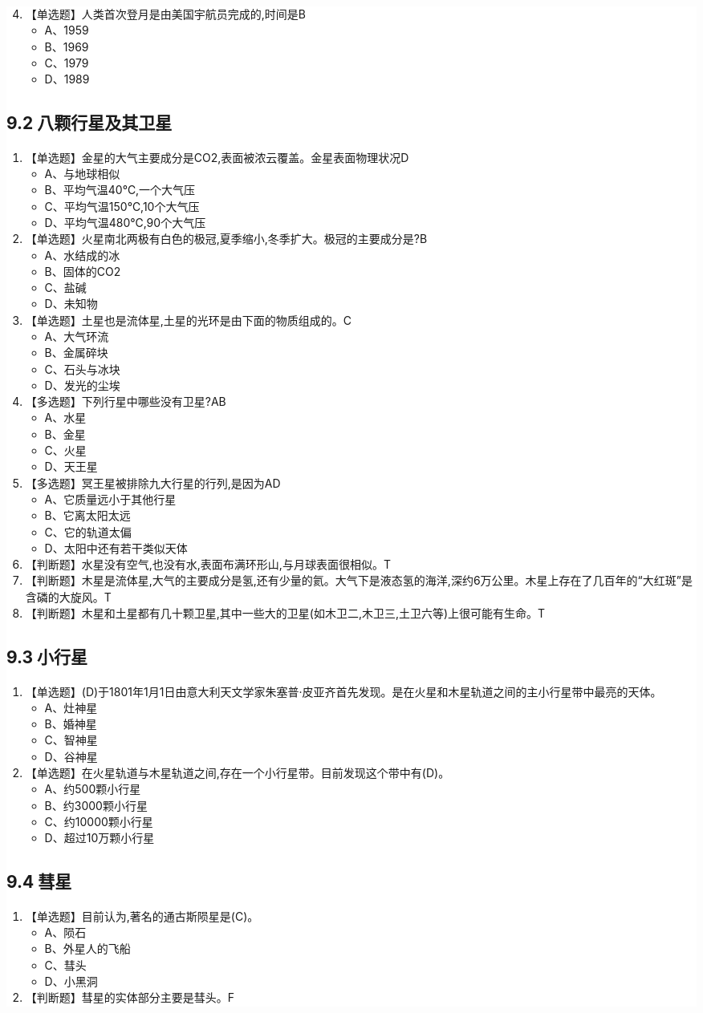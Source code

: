 4. 【单选题】人类首次登月是由美国宇航员完成的,时间是B
   - A、1959
   - B、1969
   - C、1979
   - D、1989

## 9.2 八颗行星及其卫星
1. 【单选题】金星的大气主要成分是CO2,表面被浓云覆盖。金星表面物理状况D
   - A、与地球相似
   - B、平均气温40℃,一个大气压
   - C、平均气温150℃,10个大气压
   - D、平均气温480℃,90个大气压
2. 【单选题】火星南北两极有白色的极冠,夏季缩小,冬季扩大。极冠的主要成分是?B
   - A、水结成的冰
   - B、固体的CO2
   - C、盐碱
   - D、未知物
3. 【单选题】土星也是流体星,土星的光环是由下面的物质组成的。C
   - A、大气环流
   - B、金属碎块
   - C、石头与冰块
   - D、发光的尘埃
4. 【多选题】下列行星中哪些没有卫星?AB
   - A、水星
   - B、金星
   - C、火星
   - D、天王星
5. 【多选题】冥王星被排除九大行星的行列,是因为AD
   - A、它质量远小于其他行星
   - B、它离太阳太远
   - C、它的轨道太偏
   - D、太阳中还有若干类似天体
6. 【判断题】水星没有空气,也没有水,表面布满环形山,与月球表面很相似。T
7. 【判断题】木星是流体星,大气的主要成分是氢,还有少量的氦。大气下是液态氢的海洋,深约6万公里。木星上存在了几百年的“大红斑”是含磷的大旋风。T
8. 【判断题】木星和土星都有几十颗卫星,其中一些大的卫星(如木卫二,木卫三,土卫六等)上很可能有生命。T

## 9.3 小行星
1. 【单选题】(D)于1801年1月1日由意大利天文学家朱塞普·皮亚齐首先发现。是在火星和木星轨道之间的主小行星带中最亮的天体。
   - A、灶神星
   - B、婚神星
   - C、智神星
   - D、谷神星
2. 【单选题】在火星轨道与木星轨道之间,存在一个小行星带。目前发现这个带中有(D)。
   - A、约500颗小行星
   - B、约3000颗小行星
   - C、约10000颗小行星
   - D、超过10万颗小行星

## 9.4 彗星
1. 【单选题】目前认为,著名的通古斯陨星是(C)。
   - A、陨石
   - B、外星人的飞船
   - C、彗头
   - D、小黑洞
2. 【判断题】彗星的实体部分主要是彗头。F
